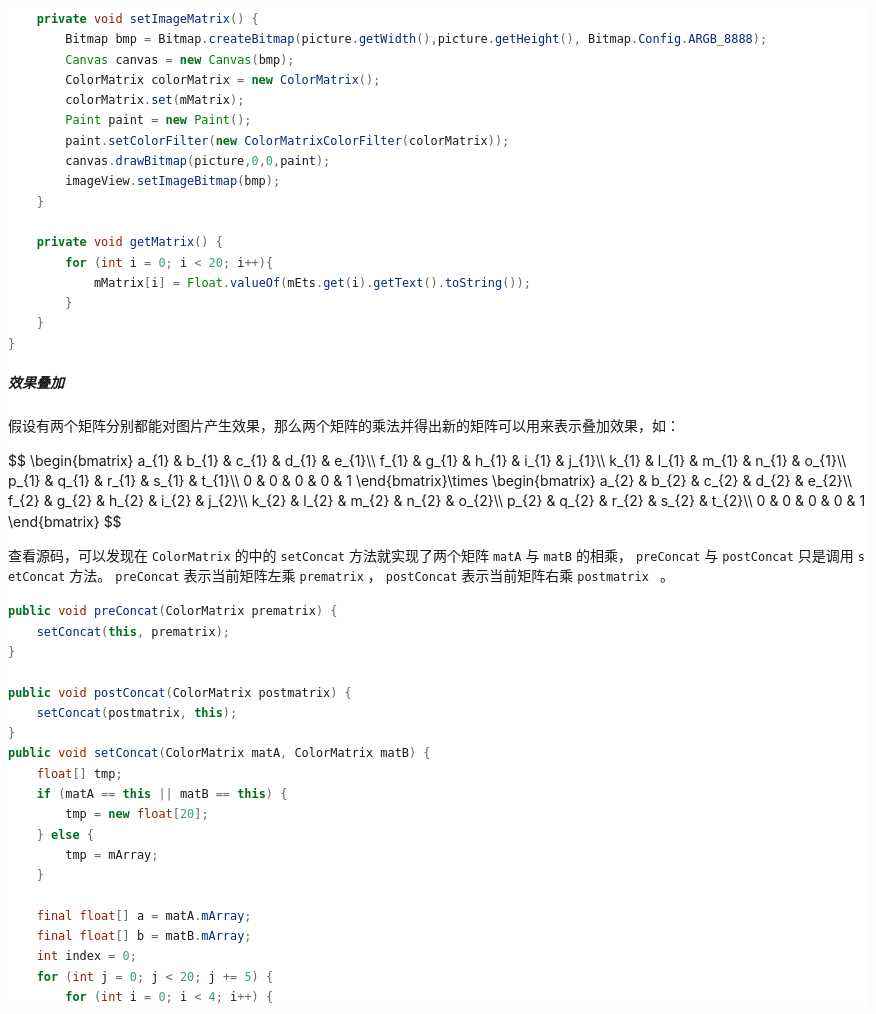 ```java
    private void setImageMatrix() {
        Bitmap bmp = Bitmap.createBitmap(picture.getWidth(),picture.getHeight(), Bitmap.Config.ARGB_8888);
        Canvas canvas = new Canvas(bmp);
        ColorMatrix colorMatrix = new ColorMatrix();
        colorMatrix.set(mMatrix);
        Paint paint = new Paint();
        paint.setColorFilter(new ColorMatrixColorFilter(colorMatrix));
        canvas.drawBitmap(picture,0,0,paint);
        imageView.setImageBitmap(bmp);
    }

    private void getMatrix() {
        for (int i = 0; i < 20; i++){
            mMatrix[i] = Float.valueOf(mEts.get(i).getText().toString());
        }
    }
}
```
##### 效果叠加
假设有两个矩阵分别都能对图片产生效果，那么两个矩阵的乘法并得出新的矩阵可以用来表示叠加效果，如：

<div>
$$
\begin{bmatrix}
a_{1} & b_{1} & c_{1} & d_{1} & e_{1}\\
f_{1} & g_{1} & h_{1} & i_{1} & j_{1}\\
k_{1} & l_{1} & m_{1} & n_{1} & o_{1}\\
p_{1} & q_{1} & r_{1} & s_{1} & t_{1}\\
0 & 0 & 0 & 0 & 1
\end{bmatrix}\times \begin{bmatrix}
a_{2} & b_{2} & c_{2} & d_{2} & e_{2}\\
f_{2} & g_{2} & h_{2} & i_{2} & j_{2}\\
k_{2} & l_{2} & m_{2} & n_{2} & o_{2}\\
p_{2} & q_{2} & r_{2} & s_{2} & t_{2}\\
0 & 0 & 0 & 0 & 1
\end{bmatrix}
$$
</div>

查看源码，可以发现在 `ColorMatrix` 的中的 `setConcat` 方法就实现了两个矩阵 `matA` 与 `matB` 的相乘，
 `preConcat` 与 `postConcat` 只是调用 `setConcat` 方法。 `preConcat` 表示当前矩阵左乘 `prematrix` ， 
 `postConcat` 表示当前矩阵右乘 `postmatrix ` 。
```java
public void preConcat(ColorMatrix prematrix) {
    setConcat(this, prematrix);
}

public void postConcat(ColorMatrix postmatrix) {
    setConcat(postmatrix, this);
}
public void setConcat(ColorMatrix matA, ColorMatrix matB) {
    float[] tmp;
    if (matA == this || matB == this) {
        tmp = new float[20];
    } else {
        tmp = mArray;
    }

    final float[] a = matA.mArray;
    final float[] b = matB.mArray;
    int index = 0;
    for (int j = 0; j < 20; j += 5) {
        for (int i = 0; i < 4; i++) {
```